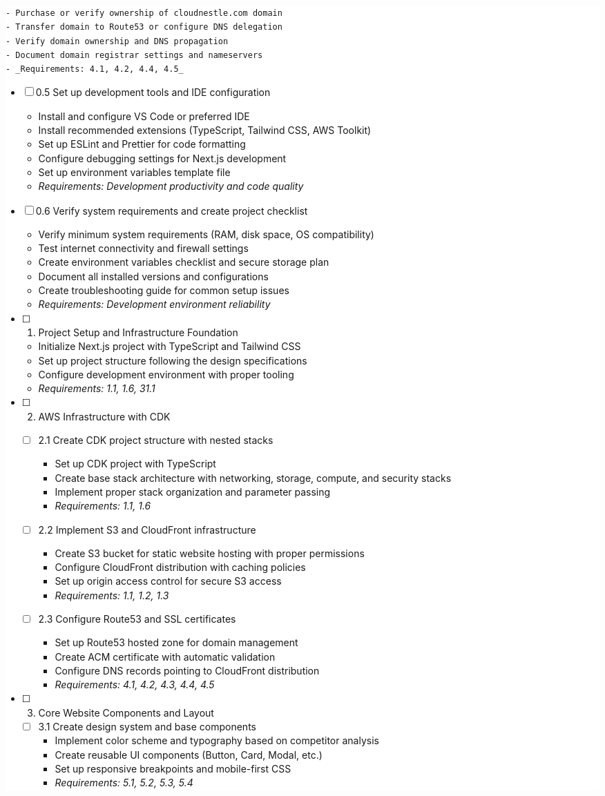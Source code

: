 
    - Purchase or verify ownership of cloudnestle.com domain
    - Transfer domain to Route53 or configure DNS delegation
    - Verify domain ownership and DNS propagation
    - Document domain registrar settings and nameservers
    - _Requirements: 4.1, 4.2, 4.4, 4.5_

  - [ ] 0.5 Set up development tools and IDE configuration
    - Install and configure VS Code or preferred IDE
    - Install recommended extensions (TypeScript, Tailwind CSS, AWS Toolkit)
    - Set up ESLint and Prettier for code formatting
    - Configure debugging settings for Next.js development
    - Set up environment variables template file
    - _Requirements: Development productivity and code quality_

  - [ ] 0.6 Verify system requirements and create project checklist
    - Verify minimum system requirements (RAM, disk space, OS compatibility)
    - Test internet connectivity and firewall settings
    - Create environment variables checklist and secure storage plan
    - Document all installed versions and configurations
    - Create troubleshooting guide for common setup issues
    - _Requirements: Development environment reliability_

- [ ] 1. Project Setup and Infrastructure Foundation
  - Initialize Next.js project with TypeScript and Tailwind CSS
  - Set up project structure following the design specifications
  - Configure development environment with proper tooling
  - _Requirements: 1.1, 1.6, 31.1_

- [ ] 2. AWS Infrastructure with CDK
  - [ ] 2.1 Create CDK project structure with nested stacks
    - Set up CDK project with TypeScript
    - Create base stack architecture with networking, storage, compute, and security stacks
    - Implement proper stack organization and parameter passing
    - _Requirements: 1.1, 1.6_

  - [ ] 2.2 Implement S3 and CloudFront infrastructure
    - Create S3 bucket for static website hosting with proper permissions
    - Configure CloudFront distribution with caching policies
    - Set up origin access control for secure S3 access
    - _Requirements: 1.1, 1.2, 1.3_

  - [ ] 2.3 Configure Route53 and SSL certificates
    - Set up Route53 hosted zone for domain management
    - Create ACM certificate with automatic validation
    - Configure DNS records pointing to CloudFront distribution
    - _Requirements: 4.1, 4.2, 4.3, 4.4, 4.5_

- [ ] 3. Core Website Components and Layout
  - [ ] 3.1 Create design system and base components
    - Implement color scheme and typography based on competitor analysis
    - Create reusable UI components (Button, Card, Modal, etc.)
    - Set up responsive breakpoints and mobile-first CSS
    - _Requirements: 5.1, 5.2, 5.3, 5.4_
